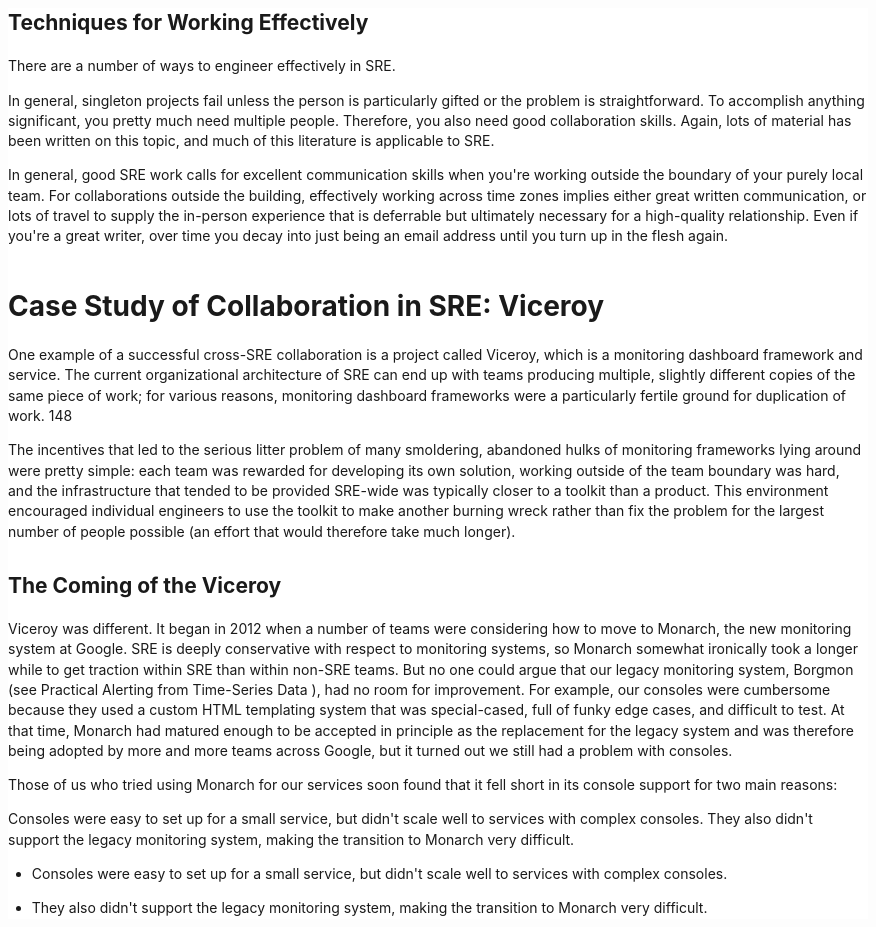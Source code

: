 ## Techniques for Working Effectively

There are a number of ways to engineer effectively in SRE.

In general, singleton projects fail unless the person is particularly gifted or the problem is straightforward. To accomplish anything significant, you pretty much need multiple people. Therefore, you also need good collaboration skills. Again, lots of material has been written on this topic, and much of this literature is applicable to SRE.

In general, good SRE work calls for excellent communication skills when you're working outside the boundary of your purely local team. For collaborations outside the building, effectively working across time zones implies either great written communication, or lots of travel to supply the in-person experience that is deferrable but ultimately necessary for a high-quality relationship. Even if you're a great writer, over time you decay into just being an email address until you turn up in the flesh again.

# Case Study of Collaboration in SRE: Viceroy

One example of a successful cross-SRE collaboration is a project called Viceroy, which is a monitoring dashboard framework and service. The current organizational architecture of SRE can end up with teams producing multiple, slightly different copies of the same piece of work; for various reasons, monitoring dashboard frameworks were a particularly fertile ground for duplication of work. 148

The incentives that led to the serious litter problem of many smoldering, abandoned hulks of monitoring frameworks lying around were pretty simple: each team was rewarded for developing its own solution, working outside of the team boundary was hard, and the infrastructure that tended to be provided SRE-wide was typically closer to a toolkit than a product. This environment encouraged individual engineers to use the toolkit to make another burning wreck rather than fix the problem for the largest number of people possible (an effort that would therefore take much longer).

## The Coming of the Viceroy

Viceroy was different. It began in 2012 when a number of teams were considering how to move to Monarch, the new monitoring system at Google. SRE is deeply conservative with respect to monitoring systems, so Monarch somewhat ironically took a longer while to get traction within SRE than within non-SRE teams. But no one could argue that our legacy monitoring system, Borgmon (see Practical Alerting from Time-Series Data ), had no room for improvement. For example, our consoles were cumbersome because they used a custom HTML templating system that was special-cased, full of funky edge cases, and difficult to test. At that time, Monarch had matured enough to be accepted in principle as the replacement for the legacy system and was therefore being adopted by more and more teams across Google, but it turned out we still had a problem with consoles.

Those of us who tried using Monarch for our services soon found that it fell short in its console support for two main reasons:

Consoles were easy to set up for a small service, but didn't scale well to services with complex consoles. They also didn't support the legacy monitoring system, making the transition to Monarch very difficult.

- Consoles were easy to set up for a small service, but didn't scale well to services with complex consoles.

- They also didn't support the legacy monitoring system, making the transition to Monarch very difficult.
